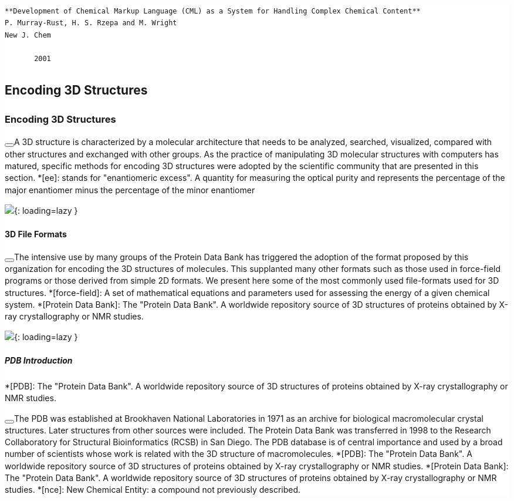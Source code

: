     
    **Development of Chemical Markup Language (CML) as a System for Handling Complex Chemical Content** 
    P. Murray-Rust, H. S. Rzepa and M. Wright 
    New J. Chem 
    
           2001 
           
    
## Encoding 3D Structures

### Encoding 3D Structures

<button  class='playb' onclick='playAudio(this)' data-mp3-name='encoding-molecules/encoding-3d-structures-ea896b9c'><i class='fa fa-play' aria-hidden='true'></i></button>A 3D structure is characterized by a molecular architecture that needs to be analyzed, searched, visualized, compared with other structures and exchanged with other groups. As the practice of manipulating 3D molecular structures with computers has matured, specific methods for encoding 3D structures were adopted by the scientific community that are presented in this section.
*[ee]: stands for "enantiomeric excess". A quantity for measuring the optical purity and represents the percentage of the major enantiomer minus the percentage of the minor enantiomer


![](https://media.drugdesign.org/course/encoding-molecules/alt1_pdb_0b.png){: loading=lazy }

#### 3D File Formats

<button  class='playb' onclick='playAudio(this)' data-mp3-name='encoding-molecules/3d-file-formats-ec7c2e25'><i class='fa fa-play' aria-hidden='true'></i></button>The intensive use by many groups of the Protein Data Bank has triggered the adoption of the format proposed by this organization for encoding the 3D structures of molecules. This supplanted many other formats such as those used in force-field programs or those derived from simple 2D formats. We present here some of the most commonly used file-formats used for 3D structures.
*[force-field]: A set of mathematical equations and parameters used for assessing the energy of a given chemical system.
*[Protein Data Bank]: The "Protein Data Bank". A worldwide repository source of 3D structures of proteins obtained by X-ray crystallography or NMR studies.


![](https://media.drugdesign.org/course/encoding-molecules/pdb_1.png){: loading=lazy }
##### PDB Introduction
*[PDB]: The "Protein Data Bank". A worldwide repository source of 3D structures of proteins obtained by X-ray crystallography or NMR studies.

<button  class='playb' onclick='playAudio(this)' data-mp3-name='encoding-molecules/pdb-introduction-50aeb857'><i class='fa fa-play' aria-hidden='true'></i></button>The PDB was established at Brookhaven National Laboratories in 1971 as an archive for biological macromolecular crystal structures. Later structures from other sources were included. The Protein Data Bank was transferred in 1998 to the Research Collaboratory for Structural Bioinformatics (RCSB) in San Diego. The PDB database is of central importance and used by a broad number of scientists whose work is related with the 3D structure of macromolecules.
*[PDB]: The "Protein Data Bank". A worldwide repository source of 3D structures of proteins obtained by X-ray crystallography or NMR studies.
*[Protein Data Bank]: The "Protein Data Bank". A worldwide repository source of 3D structures of proteins obtained by X-ray crystallography or NMR studies.
*[nce]: New Chemical Entity: a compound not previously described.
